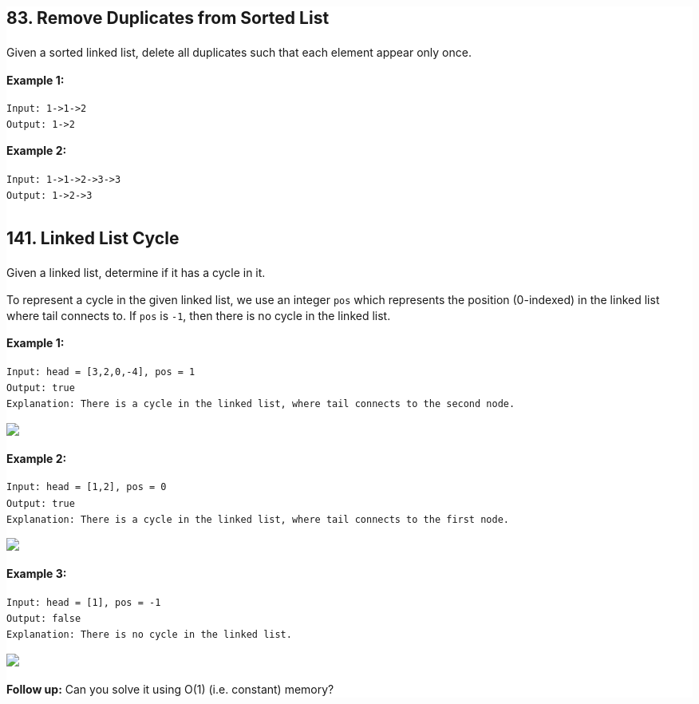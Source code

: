 ## 83. Remove Duplicates from Sorted List

Given a sorted linked list, delete all duplicates such that each element appear only once.

**Example 1:**
```
Input: 1->1->2
Output: 1->2
```

**Example 2:**
```
Input: 1->1->2->3->3
Output: 1->2->3
```

## 141. Linked List Cycle
Given a linked list, determine if it has a cycle in it.

To represent a cycle in the given linked list, we use an integer ```pos``` which represents the position 
(0-indexed) in the linked list where tail connects to. If ```pos``` is ```-1```, then there is no cycle 
in the linked list.

**Example 1:**
```
Input: head = [3,2,0,-4], pos = 1
Output: true
Explanation: There is a cycle in the linked list, where tail connects to the second node.
```
 
![](https://assets.leetcode.com/uploads/2018/12/07/circularlinkedlist.png)
 
**Example 2:**
```
Input: head = [1,2], pos = 0
Output: true
Explanation: There is a cycle in the linked list, where tail connects to the first node.
```

![](https://assets.leetcode.com/uploads/2018/12/07/circularlinkedlist_test2.png)

**Example 3:**
```
Input: head = [1], pos = -1
Output: false
Explanation: There is no cycle in the linked list.
```

![](https://assets.leetcode.com/uploads/2018/12/07/circularlinkedlist_test3.png)

**Follow up:**
Can you solve it using O(1) (i.e. constant) memory?
